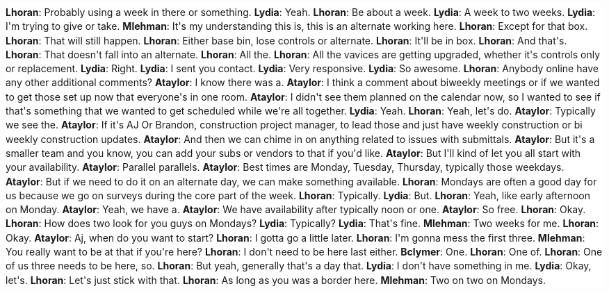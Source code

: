 **Lhoran**: Probably using a week in there or something.
**Lydia**: Yeah.
**Lhoran**: Be about a week.
**Lydia**: A week to two weeks.
**Lydia**: I'm trying to give or take.
**Mlehman**: It's my understanding this is, this is an alternate working here.
**Lhoran**: Except for that box.
**Lhoran**: That will still happen.
**Lhoran**: Either base bin, lose controls or alternate.
**Lhoran**: It'll be in box.
**Lhoran**: And that's.
**Lhoran**: That doesn't fall into an alternate.
**Lhoran**: All the.
**Lhoran**: All the vavices are getting upgraded, whether it's controls only or replacement.
**Lydia**: Right.
**Lydia**: I sent you contact.
**Lydia**: Very responsive.
**Lydia**: So awesome.
**Lhoran**: Anybody online have any other additional comments?
**Ataylor**: I know there was a.
**Ataylor**: I think a comment about biweekly meetings or if we wanted to get those set up now that everyone's in one room.
**Ataylor**: I didn't see them planned on the calendar now, so I wanted to see if that's something that we wanted to get scheduled while we're all together.
**Lydia**: Yeah.
**Lhoran**: Yeah, let's do.
**Ataylor**: Typically we see the.
**Ataylor**: If it's AJ Or Brandon, construction project manager, to lead those and just have weekly construction or bi weekly construction updates.
**Ataylor**: And then we can chime in on anything related to issues with submittals.
**Ataylor**: But it's a smaller team and you know, you can add your subs or vendors to that if you'd like.
**Ataylor**: But I'll kind of let you all start with your availability.
**Ataylor**: Parallel parallels.
**Ataylor**: Best times are Monday, Tuesday, Thursday, typically those weekdays.
**Ataylor**: But if we need to do it on an alternate day, we can make something available.
**Lhoran**: Mondays are often a good day for us because we go on surveys during the core part of the week.
**Lhoran**: Typically.
**Lydia**: But.
**Lhoran**: Yeah, like early afternoon on Monday.
**Ataylor**: Yeah, we have a.
**Ataylor**: We have availability after typically noon or one.
**Ataylor**: So free.
**Lhoran**: Okay.
**Lhoran**: How does two look for you guys on Mondays?
**Lydia**: Typically?
**Lydia**: That's fine.
**Mlehman**: Two weeks for me.
**Lhoran**: Okay.
**Ataylor**: Aj, when do you want to start?
**Lhoran**: I gotta go a little later.
**Lhoran**: I'm gonna mess the first three.
**Mlehman**: You really want to be at that if you're here?
**Lhoran**: I don't need to be here last either.
**Bclymer**: One.
**Lhoran**: One of.
**Lhoran**: One of us three needs to be here, so.
**Lhoran**: But yeah, generally that's a day that.
**Lydia**: I don't have something in me.
**Lydia**: Okay, let's.
**Lhoran**: Let's just stick with that.
**Lhoran**: As long as you was a border here.
**Mlehman**: Two on two on Mondays.